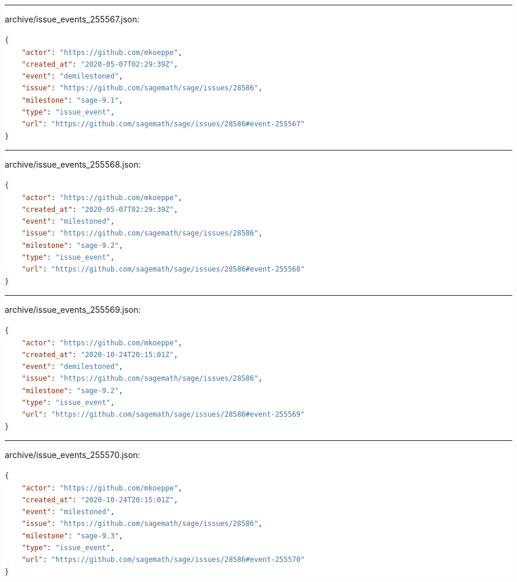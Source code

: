 

---

archive/issue_events_255567.json:
```json
{
    "actor": "https://github.com/mkoeppe",
    "created_at": "2020-05-07T02:29:39Z",
    "event": "demilestoned",
    "issue": "https://github.com/sagemath/sage/issues/28586",
    "milestone": "sage-9.1",
    "type": "issue_event",
    "url": "https://github.com/sagemath/sage/issues/28586#event-255567"
}
```



---

archive/issue_events_255568.json:
```json
{
    "actor": "https://github.com/mkoeppe",
    "created_at": "2020-05-07T02:29:39Z",
    "event": "milestoned",
    "issue": "https://github.com/sagemath/sage/issues/28586",
    "milestone": "sage-9.2",
    "type": "issue_event",
    "url": "https://github.com/sagemath/sage/issues/28586#event-255568"
}
```



---

archive/issue_events_255569.json:
```json
{
    "actor": "https://github.com/mkoeppe",
    "created_at": "2020-10-24T20:15:01Z",
    "event": "demilestoned",
    "issue": "https://github.com/sagemath/sage/issues/28586",
    "milestone": "sage-9.2",
    "type": "issue_event",
    "url": "https://github.com/sagemath/sage/issues/28586#event-255569"
}
```



---

archive/issue_events_255570.json:
```json
{
    "actor": "https://github.com/mkoeppe",
    "created_at": "2020-10-24T20:15:01Z",
    "event": "milestoned",
    "issue": "https://github.com/sagemath/sage/issues/28586",
    "milestone": "sage-9.3",
    "type": "issue_event",
    "url": "https://github.com/sagemath/sage/issues/28586#event-255570"
}
```

